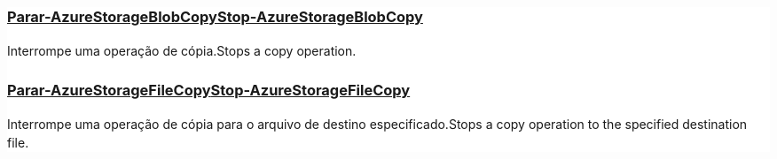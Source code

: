 ### [<span data-ttu-id="19b98-223">Parar-AzureStorageBlobCopy</span><span class="sxs-lookup"><span data-stu-id="19b98-223">Stop-AzureStorageBlobCopy</span></span>](Stop-AzureStorageBlobCopy.md)
<span data-ttu-id="19b98-224">Interrompe uma operação de cópia.</span><span class="sxs-lookup"><span data-stu-id="19b98-224">Stops a copy operation.</span></span>

### [<span data-ttu-id="19b98-225">Parar-AzureStorageFileCopy</span><span class="sxs-lookup"><span data-stu-id="19b98-225">Stop-AzureStorageFileCopy</span></span>](Stop-AzureStorageFileCopy.md)
<span data-ttu-id="19b98-226">Interrompe uma operação de cópia para o arquivo de destino especificado.</span><span class="sxs-lookup"><span data-stu-id="19b98-226">Stops a copy operation to the specified destination file.</span></span>

